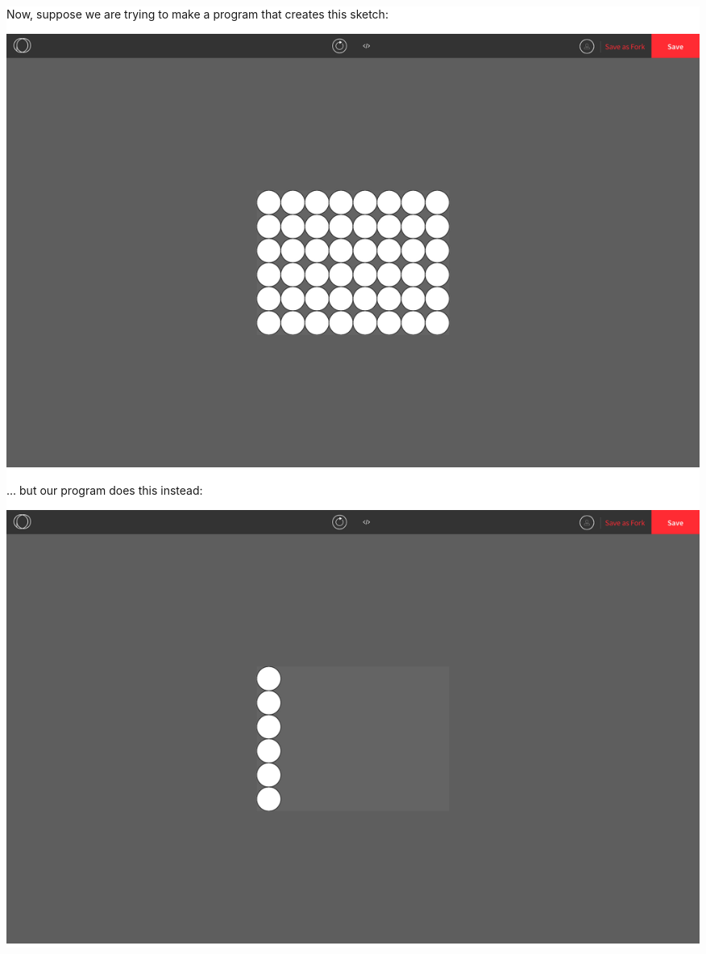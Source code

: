 Now, suppose we are trying to make a program that creates this sketch:

![](../Images/Circles_Correct_1.png)

... but our program does this instead:

![](../Images/Circles_Incorrect_1.png)
